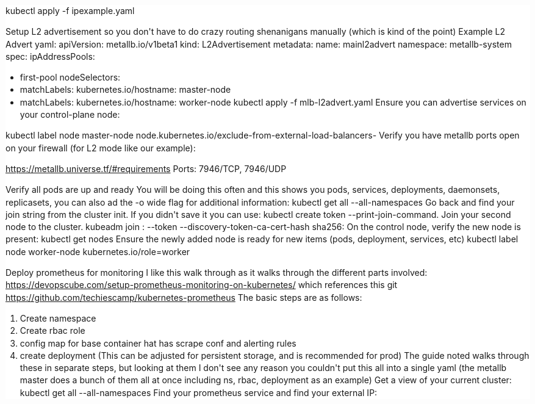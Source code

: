 kubectl apply -f ipexample.yaml

Setup L2 advertisement so you don't have to do crazy routing shenanigans manually (which is kind of the point)
Example L2 Advert yaml:
apiVersion: metallb.io/v1beta1
kind: L2Advertisement
metadata:
name: mainl2advert
namespace: metallb-system
spec:
ipAddressPools:
- first-pool
nodeSelectors:
- matchLabels:
kubernetes.io/hostname: master-node
- matchLabels:
kubernetes.io/hostname: worker-node
kubectl apply -f mlb-l2advert.yaml
Ensure you can advertise services on your control-plane node:

kubectl label node master-node node.kubernetes.io/exclude-from-external-load-balancers-
Verify you have metallb ports open on your firewall (for L2 mode like our example):

https://metallb.universe.tf/#requirements
Ports: 7946/TCP, 7946/UDP

Verify all pods are up and ready
You will be doing this often and this shows you pods, services, deployments, daemonsets, replicasets, you can also ad the -o wide flag for additional
information:
kubectl get all --all-namespaces
Go back and find your join string from the cluster init. If you didn't save it you can use: kubectl create token --print-join-command.
Join your second node to the cluster.
kubeadm join <control-plane-host>:<control-plane-port> --token <token> --discovery-token-ca-cert-hash sha256:<hash>
On the control node, verify the new node is present:
kubectl get nodes
Ensure the newly added node is ready for new items (pods, deployment, services, etc)
kubectl label node worker-node kubernetes.io/role=worker

Deploy prometheus for monitoring
I like this walk through as it walks through the different parts involved:
https://devopscube.com/setup-prometheus-monitoring-on-kubernetes/ which references this git https://github.com/techiescamp/kubernetes-prometheus
The basic steps are as follows:
1) Create namespace
2) Create rbac role
3) config map for base container hat has scrape conf and alerting rules
4) create deployment (This can be adjusted for persistent storage, and is recommended for prod)
The guide noted walks through these in separate steps, but looking at them I don't see any reason you couldn't put this all into a single yaml (the metallb
master does a bunch of them all at once including ns, rbac, deployment as an example)
Get a view of your current cluster:
kubectl get all --all-namespaces
Find your prometheus service and find your external IP:
